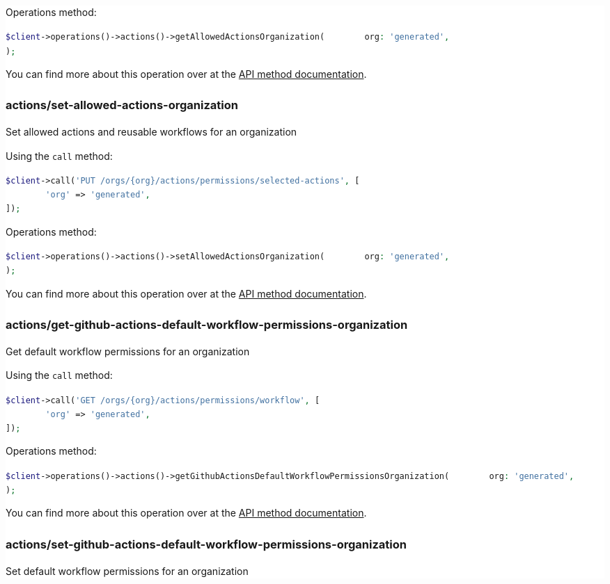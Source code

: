 Operations method:
```php
$client->operations()->actions()->getAllowedActionsOrganization(        org: 'generated',
);
```

You can find more about this operation over at the [API method documentation](https://docs.github.com/rest/actions/permissions#get-allowed-actions-and-reusable-workflows-for-an-organization).


### actions/set-allowed-actions-organization

Set allowed actions and reusable workflows for an organization

Using the `call` method:
```php
$client->call('PUT /orgs/{org}/actions/permissions/selected-actions', [
        'org' => 'generated',
]);
```

Operations method:
```php
$client->operations()->actions()->setAllowedActionsOrganization(        org: 'generated',
);
```

You can find more about this operation over at the [API method documentation](https://docs.github.com/rest/actions/permissions#set-allowed-actions-and-reusable-workflows-for-an-organization).


### actions/get-github-actions-default-workflow-permissions-organization

Get default workflow permissions for an organization

Using the `call` method:
```php
$client->call('GET /orgs/{org}/actions/permissions/workflow', [
        'org' => 'generated',
]);
```

Operations method:
```php
$client->operations()->actions()->getGithubActionsDefaultWorkflowPermissionsOrganization(        org: 'generated',
);
```

You can find more about this operation over at the [API method documentation](https://docs.github.com/rest/actions/permissions#get-default-workflow-permissions-for-an-organization).


### actions/set-github-actions-default-workflow-permissions-organization

Set default workflow permissions for an organization
